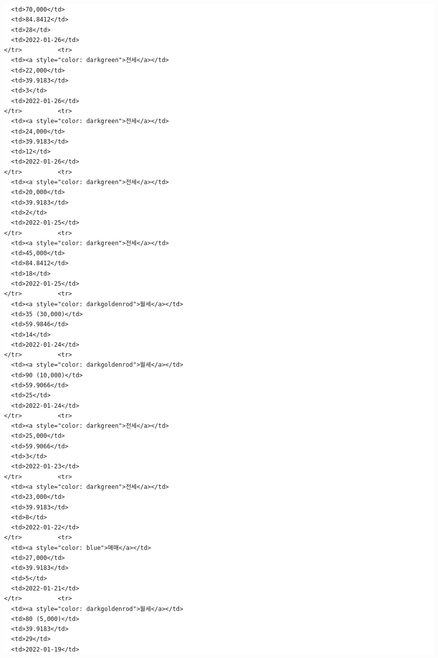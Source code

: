      <td>70,000</td>
      <td>84.8412</td>
      <td>28</td>
      <td>2022-01-26</td>
    </tr>          <tr>
      <td><a style="color: darkgreen">전세</a></td>
      <td>22,000</td>
      <td>39.9183</td>
      <td>3</td>
      <td>2022-01-26</td>
    </tr>          <tr>
      <td><a style="color: darkgreen">전세</a></td>
      <td>24,000</td>
      <td>39.9183</td>
      <td>12</td>
      <td>2022-01-26</td>
    </tr>          <tr>
      <td><a style="color: darkgreen">전세</a></td>
      <td>20,000</td>
      <td>39.9183</td>
      <td>2</td>
      <td>2022-01-25</td>
    </tr>          <tr>
      <td><a style="color: darkgreen">전세</a></td>
      <td>45,000</td>
      <td>84.8412</td>
      <td>18</td>
      <td>2022-01-25</td>
    </tr>          <tr>
      <td><a style="color: darkgoldenrod">월세</a></td>
      <td>35 (30,000)</td>
      <td>59.9846</td>
      <td>14</td>
      <td>2022-01-24</td>
    </tr>          <tr>
      <td><a style="color: darkgoldenrod">월세</a></td>
      <td>90 (10,000)</td>
      <td>59.9066</td>
      <td>25</td>
      <td>2022-01-24</td>
    </tr>          <tr>
      <td><a style="color: darkgreen">전세</a></td>
      <td>25,000</td>
      <td>59.9066</td>
      <td>3</td>
      <td>2022-01-23</td>
    </tr>          <tr>
      <td><a style="color: darkgreen">전세</a></td>
      <td>23,000</td>
      <td>39.9183</td>
      <td>8</td>
      <td>2022-01-22</td>
    </tr>          <tr>
      <td><a style="color: blue">매매</a></td>
      <td>27,000</td>
      <td>39.9183</td>
      <td>5</td>
      <td>2022-01-21</td>
    </tr>          <tr>
      <td><a style="color: darkgoldenrod">월세</a></td>
      <td>80 (5,000)</td>
      <td>39.9183</td>
      <td>29</td>
      <td>2022-01-19</td>